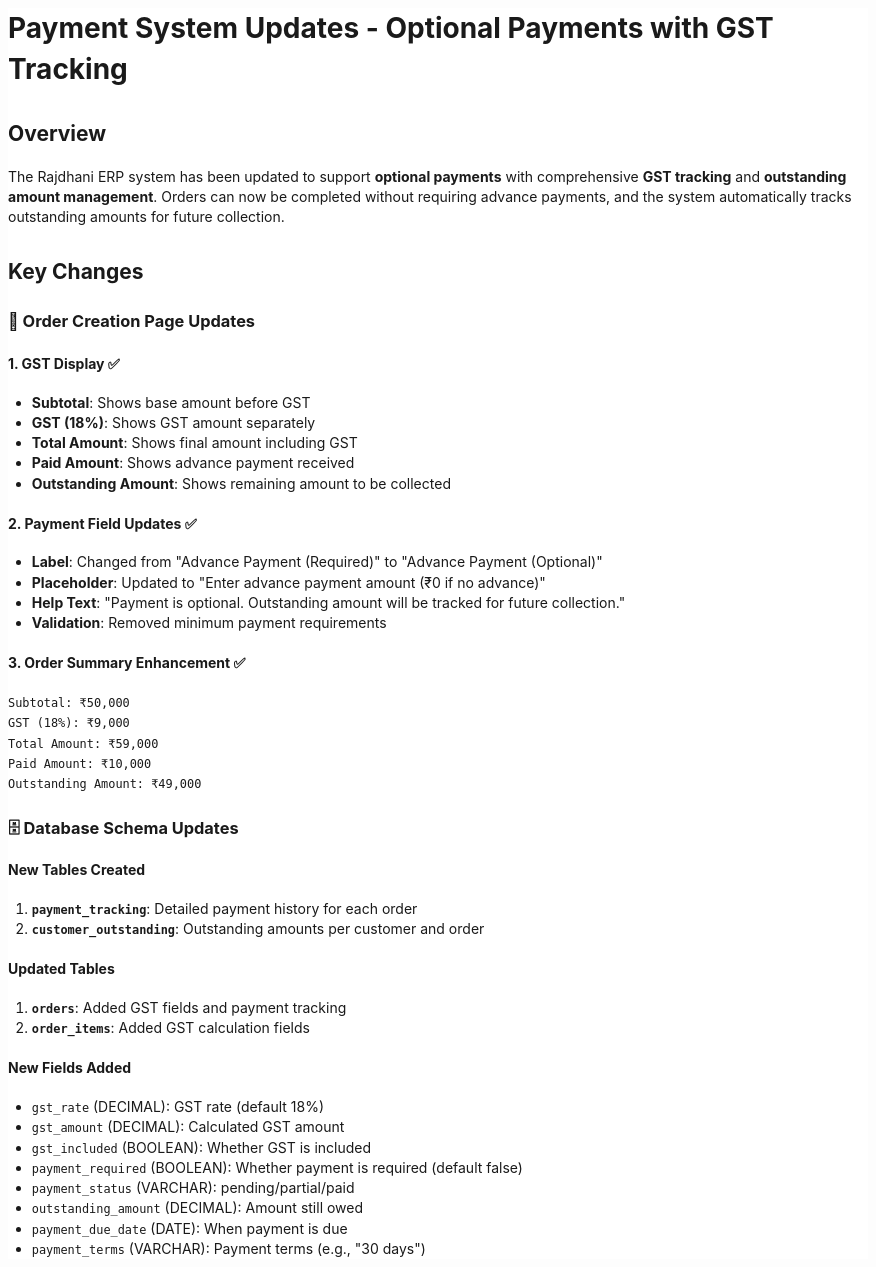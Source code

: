 # Payment System Updates - Optional Payments with GST Tracking

## Overview

The Rajdhani ERP system has been updated to support **optional payments** with comprehensive **GST tracking** and **outstanding amount management**. Orders can now be completed without requiring advance payments, and the system automatically tracks outstanding amounts for future collection.

## Key Changes

### 🎯 Order Creation Page Updates

#### **1. GST Display** ✅
- **Subtotal**: Shows base amount before GST
- **GST (18%)**: Shows GST amount separately
- **Total Amount**: Shows final amount including GST
- **Paid Amount**: Shows advance payment received
- **Outstanding Amount**: Shows remaining amount to be collected

#### **2. Payment Field Updates** ✅
- **Label**: Changed from "Advance Payment (Required)" to "Advance Payment (Optional)"
- **Placeholder**: Updated to "Enter advance payment amount (₹0 if no advance)"
- **Help Text**: "Payment is optional. Outstanding amount will be tracked for future collection."
- **Validation**: Removed minimum payment requirements

#### **3. Order Summary Enhancement** ✅
```
Subtotal: ₹50,000
GST (18%): ₹9,000
Total Amount: ₹59,000
Paid Amount: ₹10,000
Outstanding Amount: ₹49,000
```

### 🗄️ Database Schema Updates

#### **New Tables Created**
1. **`payment_tracking`**: Detailed payment history for each order
2. **`customer_outstanding`**: Outstanding amounts per customer and order

#### **Updated Tables**
1. **`orders`**: Added GST fields and payment tracking
2. **`order_items`**: Added GST calculation fields

#### **New Fields Added**
- `gst_rate` (DECIMAL): GST rate (default 18%)
- `gst_amount` (DECIMAL): Calculated GST amount
- `gst_included` (BOOLEAN): Whether GST is included
- `payment_required` (BOOLEAN): Whether payment is required (default false)
- `payment_status` (VARCHAR): pending/partial/paid
- `outstanding_amount` (DECIMAL): Amount still owed
- `payment_due_date` (DATE): When payment is due
- `payment_terms` (VARCHAR): Payment terms (e.g., "30 days")
